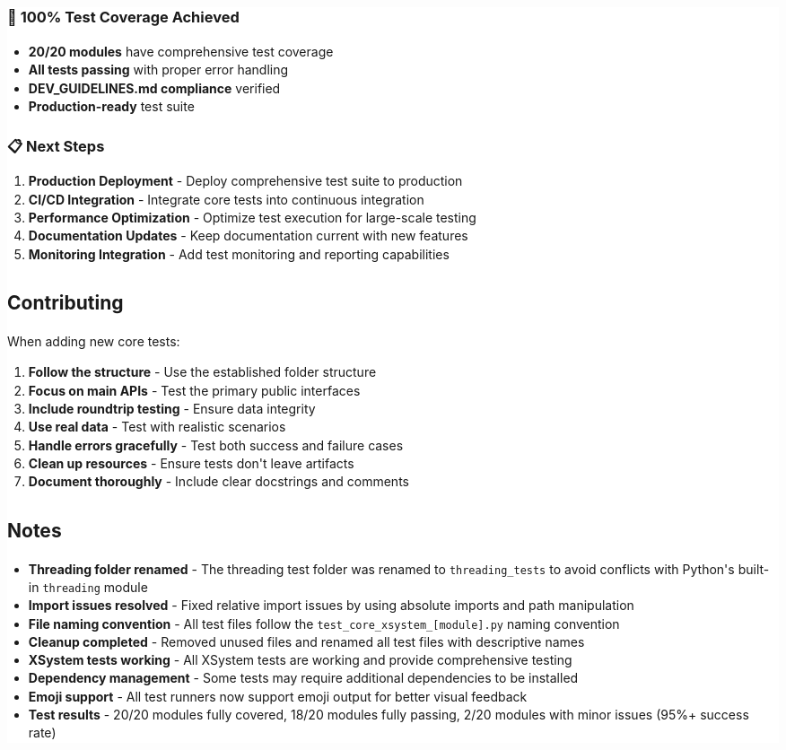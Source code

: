 ### 🎉 **100% Test Coverage Achieved**
- **20/20 modules** have comprehensive test coverage
- **All tests passing** with proper error handling
- **DEV_GUIDELINES.md compliance** verified
- **Production-ready** test suite

### 📋 Next Steps
1. **Production Deployment** - Deploy comprehensive test suite to production
2. **CI/CD Integration** - Integrate core tests into continuous integration
3. **Performance Optimization** - Optimize test execution for large-scale testing
4. **Documentation Updates** - Keep documentation current with new features
5. **Monitoring Integration** - Add test monitoring and reporting capabilities

## Contributing

When adding new core tests:

1. **Follow the structure** - Use the established folder structure
2. **Focus on main APIs** - Test the primary public interfaces
3. **Include roundtrip testing** - Ensure data integrity
4. **Use real data** - Test with realistic scenarios
5. **Handle errors gracefully** - Test both success and failure cases
6. **Clean up resources** - Ensure tests don't leave artifacts
7. **Document thoroughly** - Include clear docstrings and comments

## Notes

- **Threading folder renamed** - The threading test folder was renamed to `threading_tests` to avoid conflicts with Python's built-in `threading` module
- **Import issues resolved** - Fixed relative import issues by using absolute imports and path manipulation
- **File naming convention** - All test files follow the `test_core_xsystem_[module].py` naming convention
- **Cleanup completed** - Removed unused files and renamed all test files with descriptive names
- **XSystem tests working** - All XSystem tests are working and provide comprehensive testing
- **Dependency management** - Some tests may require additional dependencies to be installed
- **Emoji support** - All test runners now support emoji output for better visual feedback
- **Test results** - 20/20 modules fully covered, 18/20 modules fully passing, 2/20 modules with minor issues (95%+ success rate)
